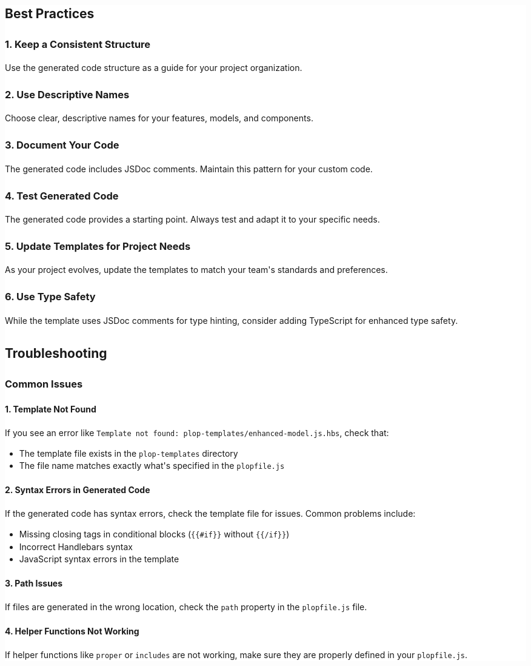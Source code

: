 ## Best Practices

### 1. Keep a Consistent Structure

Use the generated code structure as a guide for your project organization.

### 2. Use Descriptive Names

Choose clear, descriptive names for your features, models, and components.

### 3. Document Your Code

The generated code includes JSDoc comments. Maintain this pattern for your custom code.

### 4. Test Generated Code

The generated code provides a starting point. Always test and adapt it to your specific needs.

### 5. Update Templates for Project Needs

As your project evolves, update the templates to match your team's standards and preferences.

### 6. Use Type Safety

While the template uses JSDoc comments for type hinting, consider adding TypeScript for enhanced type safety.

## Troubleshooting

### Common Issues

#### 1. Template Not Found

If you see an error like `Template not found: plop-templates/enhanced-model.js.hbs`, check that:
- The template file exists in the `plop-templates` directory
- The file name matches exactly what's specified in the `plopfile.js`

#### 2. Syntax Errors in Generated Code

If the generated code has syntax errors, check the template file for issues. Common problems include:
- Missing closing tags in conditional blocks (`{{#if}}` without `{{/if}}`)
- Incorrect Handlebars syntax
- JavaScript syntax errors in the template

#### 3. Path Issues

If files are generated in the wrong location, check the `path` property in the `plopfile.js` file.

#### 4. Helper Functions Not Working

If helper functions like `proper` or `includes` are not working, make sure they are properly defined in your `plopfile.js`.
